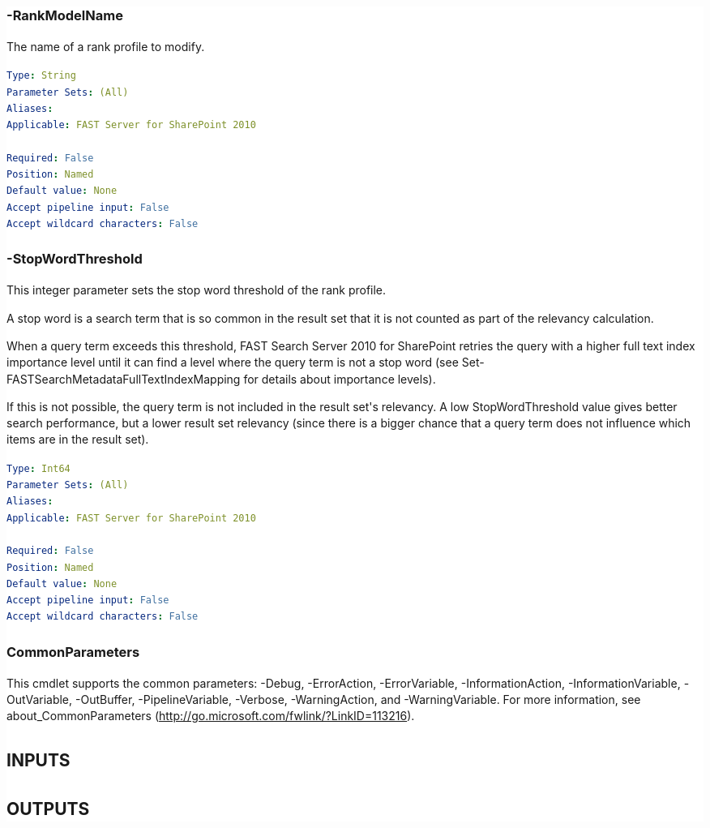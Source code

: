 ### -RankModelName
The name of a rank profile to modify.

```yaml
Type: String
Parameter Sets: (All)
Aliases: 
Applicable: FAST Server for SharePoint 2010

Required: False
Position: Named
Default value: None
Accept pipeline input: False
Accept wildcard characters: False
```

### -StopWordThreshold
This integer parameter sets the stop word threshold of the rank profile.

A stop word is a search term that is so common in the result set that it is not counted as part of the relevancy calculation.

When a query term exceeds this threshold, FAST Search Server 2010 for SharePoint retries the query with a higher full text index importance level until it can find a level where the query term is not a stop word (see Set-FASTSearchMetadataFullTextIndexMapping for details about importance levels).

If this is not possible, the query term is not included in the result set's relevancy.
A low StopWordThreshold value gives better search performance, but a lower result set relevancy (since there is a bigger chance that a query term does not influence which items are in the result set).

```yaml
Type: Int64
Parameter Sets: (All)
Aliases: 
Applicable: FAST Server for SharePoint 2010

Required: False
Position: Named
Default value: None
Accept pipeline input: False
Accept wildcard characters: False
```

### CommonParameters
This cmdlet supports the common parameters: -Debug, -ErrorAction, -ErrorVariable, -InformationAction, -InformationVariable, -OutVariable, -OutBuffer, -PipelineVariable, -Verbose, -WarningAction, and -WarningVariable. For more information, see about_CommonParameters (http://go.microsoft.com/fwlink/?LinkID=113216).

## INPUTS

## OUTPUTS
